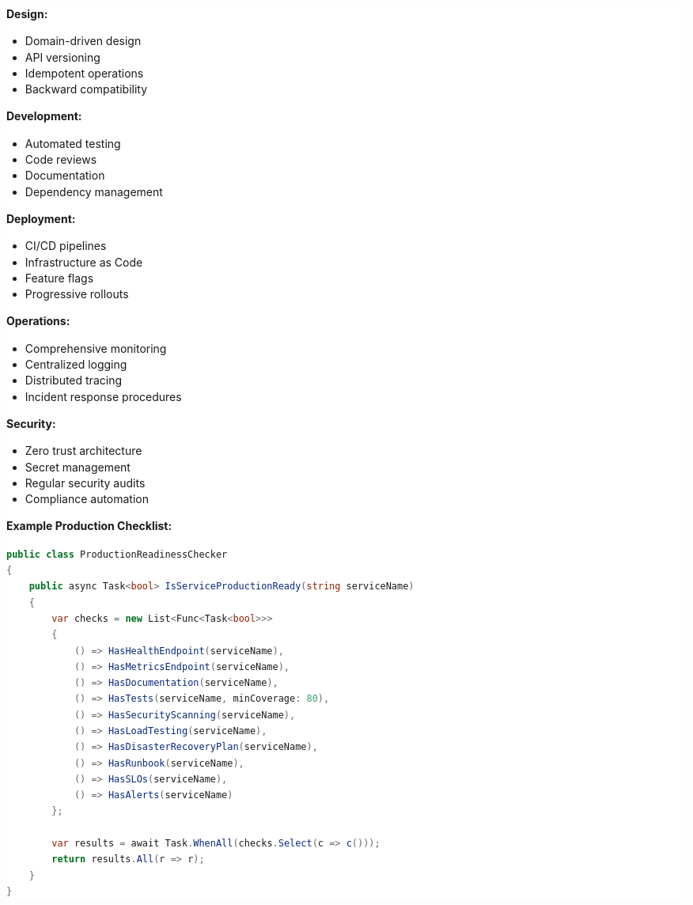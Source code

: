 **Design:**
- Domain-driven design
- API versioning
- Idempotent operations
- Backward compatibility

**Development:**
- Automated testing
- Code reviews
- Documentation
- Dependency management

**Deployment:**
- CI/CD pipelines
- Infrastructure as Code
- Feature flags
- Progressive rollouts

**Operations:**
- Comprehensive monitoring
- Centralized logging
- Distributed tracing
- Incident response procedures

**Security:**
- Zero trust architecture
- Secret management
- Regular security audits
- Compliance automation

**Example Production Checklist:**
```csharp
public class ProductionReadinessChecker
{
    public async Task<bool> IsServiceProductionReady(string serviceName)
    {
        var checks = new List<Func<Task<bool>>>
        {
            () => HasHealthEndpoint(serviceName),
            () => HasMetricsEndpoint(serviceName),
            () => HasDocumentation(serviceName),
            () => HasTests(serviceName, minCoverage: 80),
            () => HasSecurityScanning(serviceName),
            () => HasLoadTesting(serviceName),
            () => HasDisasterRecoveryPlan(serviceName),
            () => HasRunbook(serviceName),
            () => HasSLOs(serviceName),
            () => HasAlerts(serviceName)
        };
        
        var results = await Task.WhenAll(checks.Select(c => c()));
        return results.All(r => r);
    }
}
```
